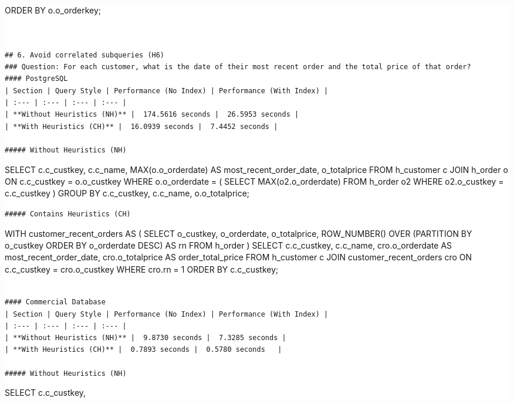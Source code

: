 ORDER BY 
    o.o_orderkey;
```


## 6. Avoid correlated subqueries (H6)
### Question: For each customer, what is the date of their most recent order and the total price of that order?
#### PostgreSQL
| Section | Query Style | Performance (No Index) | Performance (With Index) |
| :--- | :--- | :--- | :--- |
| **Without Heuristics (NH)** |  174.5616 seconds |  26.5953 seconds |
| **With Heuristics (CH)** |  16.0939 seconds |  7.4452 seconds |

##### Without Heuristics (NH)
```
SELECT 
    c.c_custkey,
    c.c_name,
    MAX(o.o_orderdate) AS most_recent_order_date,
    o_totalprice
FROM 
    h_customer c
JOIN 
    h_order o ON c.c_custkey = o.o_custkey
WHERE 
    o.o_orderdate = (
        SELECT MAX(o2.o_orderdate)
        FROM h_order o2
        WHERE o2.o_custkey = c.c_custkey
    )
GROUP BY 
    c.c_custkey, c.c_name, o.o_totalprice;
```
##### Contains Heuristics (CH)
```
WITH customer_recent_orders AS (
    SELECT 
        o_custkey,
        o_orderdate,
        o_totalprice,
        ROW_NUMBER() OVER (PARTITION BY o_custkey ORDER BY o_orderdate DESC) AS rn
    FROM h_order
)
SELECT 
    c.c_custkey,
    c.c_name,
    cro.o_orderdate AS most_recent_order_date,
    cro.o_totalprice AS order_total_price
FROM h_customer c
JOIN customer_recent_orders cro ON c.c_custkey = cro.o_custkey
WHERE cro.rn = 1
ORDER BY c.c_custkey;
```

#### Commercial Database
| Section | Query Style | Performance (No Index) | Performance (With Index) |
| :--- | :--- | :--- | :--- |
| **Without Heuristics (NH)** |  9.8730 seconds |  7.3285 seconds |
| **With Heuristics (CH)** |  0.7893 seconds |  0.5780 seconds	 |

##### Without Heuristics (NH)
```
SELECT 
    c.c_custkey,